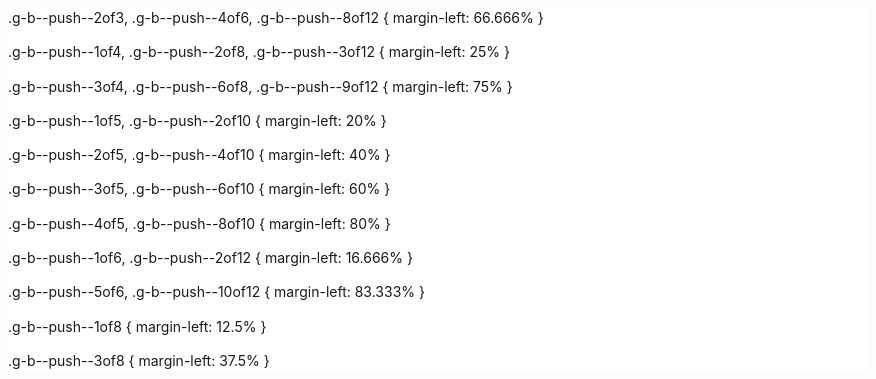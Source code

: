  .g-b--push--2of3,
 .g-b--push--4of6,
 .g-b--push--8of12 {
 margin-left: 66.666%
 }

 .g-b--push--1of4,
 .g-b--push--2of8,
 .g-b--push--3of12 {
 margin-left: 25%
 }

 .g-b--push--3of4,
 .g-b--push--6of8,
 .g-b--push--9of12 {
 margin-left: 75%
 }

 .g-b--push--1of5,
 .g-b--push--2of10 {
 margin-left: 20%
 }

 .g-b--push--2of5,
 .g-b--push--4of10 {
 margin-left: 40%
 }

 .g-b--push--3of5,
 .g-b--push--6of10 {
 margin-left: 60%
 }

 .g-b--push--4of5,
 .g-b--push--8of10 {
 margin-left: 80%
 }

 .g-b--push--1of6,
 .g-b--push--2of12 {
 margin-left: 16.666%
 }

 .g-b--push--5of6,
 .g-b--push--10of12 {
 margin-left: 83.333%
 }

 .g-b--push--1of8 {
 margin-left: 12.5%
 }

 .g-b--push--3of8 {
 margin-left: 37.5%
 }
